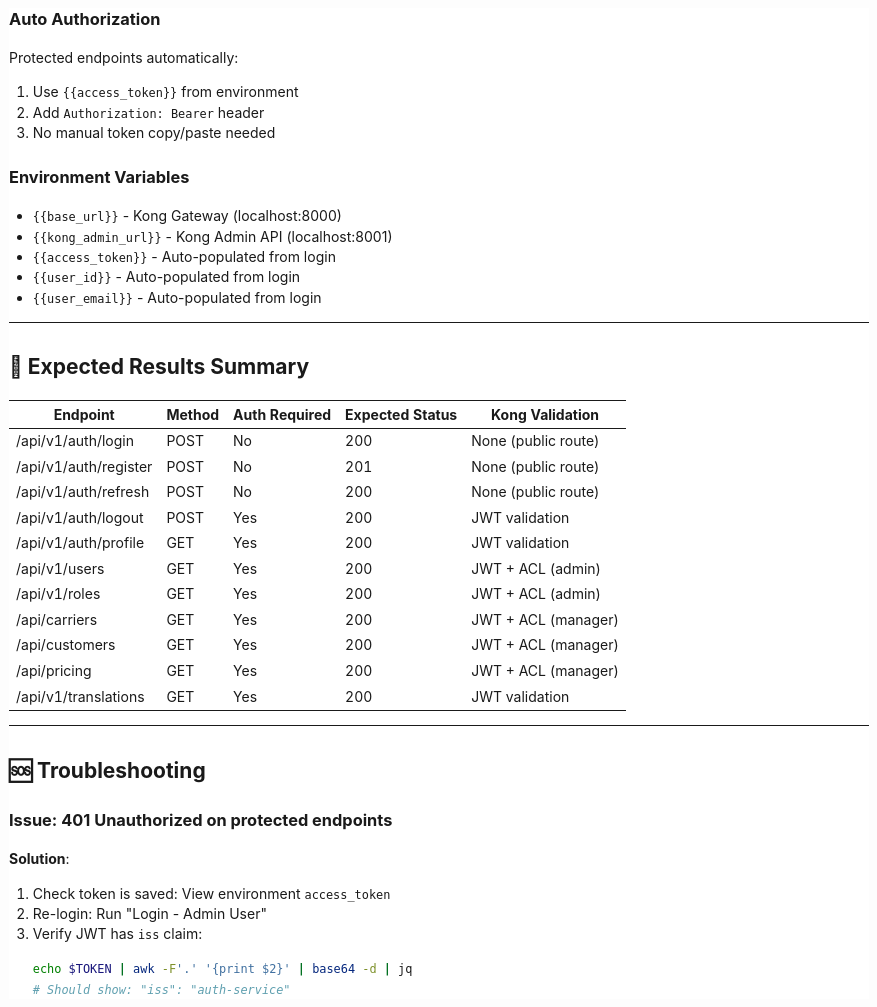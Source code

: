 ### Auto Authorization
Protected endpoints automatically:
1. Use `{{access_token}}` from environment
2. Add `Authorization: Bearer` header
3. No manual token copy/paste needed

### Environment Variables
- `{{base_url}}` - Kong Gateway (localhost:8000)
- `{{kong_admin_url}}` - Kong Admin API (localhost:8001)
- `{{access_token}}` - Auto-populated from login
- `{{user_id}}` - Auto-populated from login
- `{{user_email}}` - Auto-populated from login

---

## 🎯 Expected Results Summary

| Endpoint | Method | Auth Required | Expected Status | Kong Validation |
|----------|--------|---------------|-----------------|-----------------|
| /api/v1/auth/login | POST | No | 200 | None (public route) |
| /api/v1/auth/register | POST | No | 201 | None (public route) |
| /api/v1/auth/refresh | POST | No | 200 | None (public route) |
| /api/v1/auth/logout | POST | Yes | 200 | JWT validation |
| /api/v1/auth/profile | GET | Yes | 200 | JWT validation |
| /api/v1/users | GET | Yes | 200 | JWT + ACL (admin) |
| /api/v1/roles | GET | Yes | 200 | JWT + ACL (admin) |
| /api/carriers | GET | Yes | 200 | JWT + ACL (manager) |
| /api/customers | GET | Yes | 200 | JWT + ACL (manager) |
| /api/pricing | GET | Yes | 200 | JWT + ACL (manager) |
| /api/v1/translations | GET | Yes | 200 | JWT validation |

---

## 🆘 Troubleshooting

### Issue: 401 Unauthorized on protected endpoints

**Solution**:
1. Check token is saved: View environment `access_token`
2. Re-login: Run "Login - Admin User"
3. Verify JWT has `iss` claim:
   ```bash
   echo $TOKEN | awk -F'.' '{print $2}' | base64 -d | jq
   # Should show: "iss": "auth-service"
   ```
